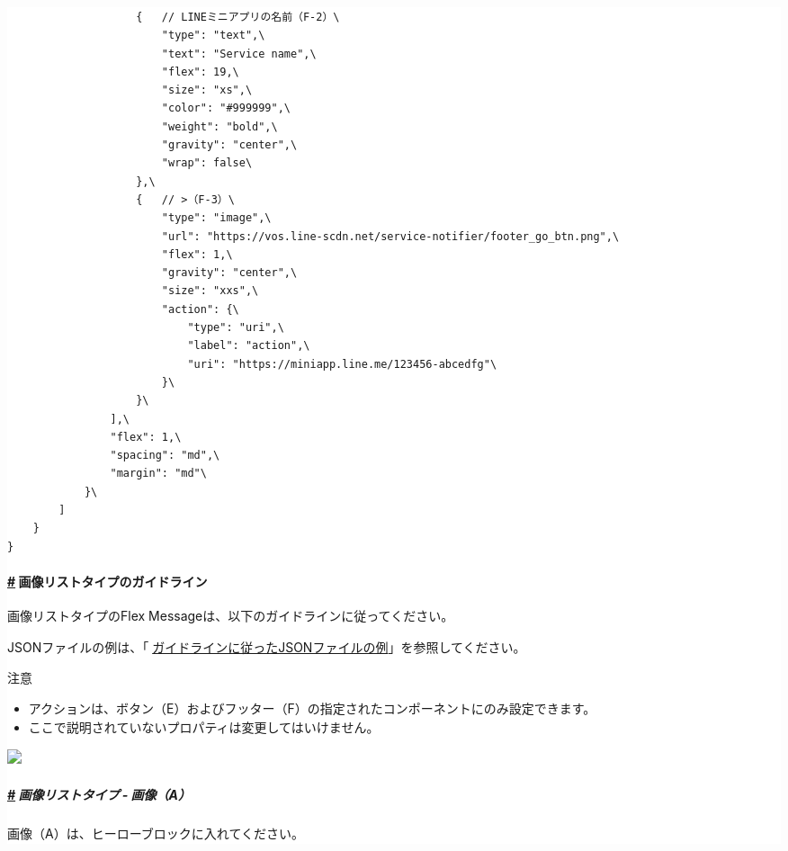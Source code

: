 ```
                    {   // LINEミニアプリの名前（F-2）\
                        "type": "text",\
                        "text": "Service name",\
                        "flex": 19,\
                        "size": "xs",\
                        "color": "#999999",\
                        "weight": "bold",\
                        "gravity": "center",\
                        "wrap": false\
                    },\
                    {   // >（F-3）\
                        "type": "image",\
                        "url": "https://vos.line-scdn.net/service-notifier/footer_go_btn.png",\
                        "flex": 1,\
                        "gravity": "center",\
                        "size": "xxs",\
                        "action": {\
                            "type": "uri",\
                            "label": "action",\
                            "uri": "https://miniapp.line.me/123456-abcedfg"\
                        }\
                    }\
                ],\
                "flex": 1,\
                "spacing": "md",\
                "margin": "md"\
            }\
        ]
    }
}

```

#### [\#](https://developers.line.biz/ja/docs/line-mini-app/develop/share-messages/#image-list) 画像リストタイプのガイドライン

画像リストタイプのFlex Messageは、以下のガイドラインに従ってください。

JSONファイルの例は、「 [ガイドラインに従ったJSONファイルの例](https://developers.line.biz/ja/docs/line-mini-app/develop/share-messages-standard/)」を参照してください。

注意

- アクションは、ボタン（E）およびフッター（F）の指定されたコンポーネントにのみ設定できます。
- ここで説明されていないプロパティは変更してはいけません。

![](https://developers.line.biz/assets/img/mini_design_flex_msg_list.86dcd8e4.png)

##### [\#](https://developers.line.biz/ja/docs/line-mini-app/develop/share-messages/#image-list-type-image-a) 画像リストタイプ \- 画像（A）

画像（A）は、ヒーローブロックに入れてください。
